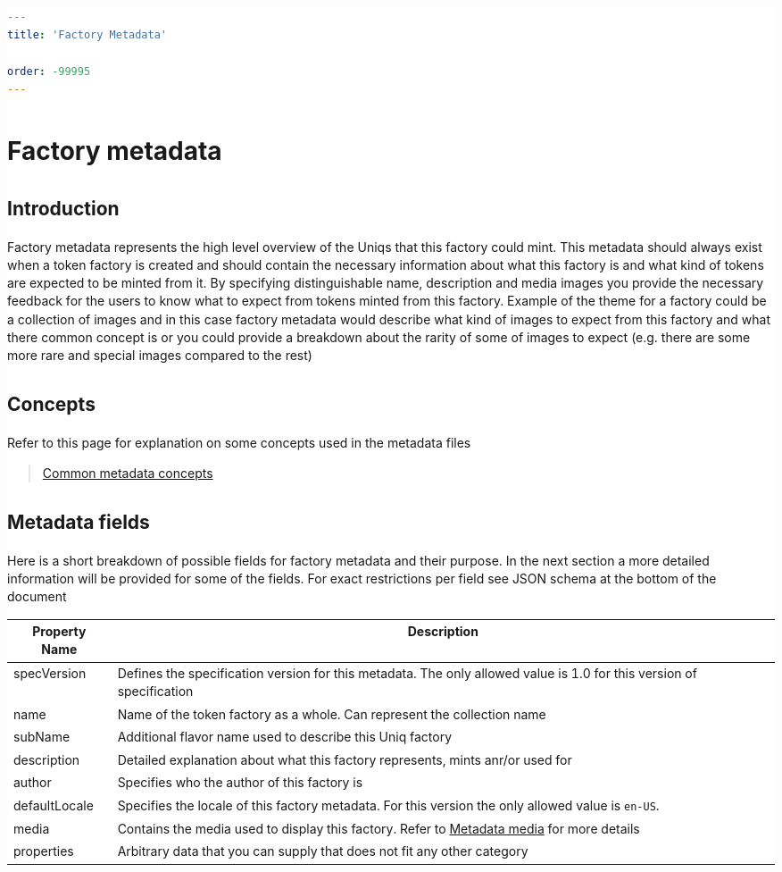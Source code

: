 ```yaml
---
title: 'Factory Metadata'

order: -99995
---
```


# Factory metadata

## Introduction

Factory metadata represents the high level overview of the Uniqs that this factory could mint. This metadata should always exist when a token factory is created and should contain the necessary information about what this factory is and what kind of tokens are expected to be minted from it. By specifying distinguishable name, description and media images you provide the necessary feedback for the users to know what to expect from tokens minted from this factory. Example of the theme for a factory could be a collection of images and in this case factory metadata would describe what kind of images to expect from this factory and what there common concept is or you could provide a breakdown about the rarity of some of images to expect (e.g. there are some more rare and special images compared to the rest)

## Concepts

Refer to this page for explanation on some concepts used in the metadata files

> [Common metadata concepts](./common-metadata-concepts.md)

## Metadata fields

Here is a short breakdown of possible fields for factory metadata and their purpose. In the next section a more detailed information will be provided for some of the fields. For exact restrictions per field see JSON schema at the bottom of the document

| Property Name | Description                                                                                                                                                                                                                                                                                                                                                                                                                                      |
| ------------- | ------------------------------------------------------------------------------------------------------------------------------------------------------------------------------------------------------------------------------------------------------------------------------------------------------------------------------------------------------------------------------------------------------------------------------------------------ |
| specVersion   | Defines the specification version for this metadata. The only allowed value is 1.0 for this version of specification                                                                                                                                                                                                                                                                                                                             |
| name          | Name of the token factory as a whole. Can represent the collection name                                                                                                                                                                                                                                                                                                                                                                          |
| subName       | Additional flavor name used to describe this Uniq factory                                                                                                                                                                                                                                                                                                                                                                                        |
| description   | Detailed explanation about what this factory represents, mints anr/or used for                                                                                                                                                                                                                                                                                                                                                                   |
| author        | Specifies who the author of this factory is                                                                                                                                                                                                                                                                                                                                                                                                      |
| defaultLocale | Specifies the locale of this factory metadata. For this version the only allowed value is `en-US`.                                                                                                                                                                                                                                                                                                                                               |
| media         | Contains the media used to display this factory. Refer to [Metadata media](./common-metadata-concepts.md#metadata-media) for more details                                                                                                                                                                                                                                                                                                        |
| properties    | Arbitrary data that you can supply that does not fit any other category                                                                                                                                                                                                                                                                                                                                                                          |